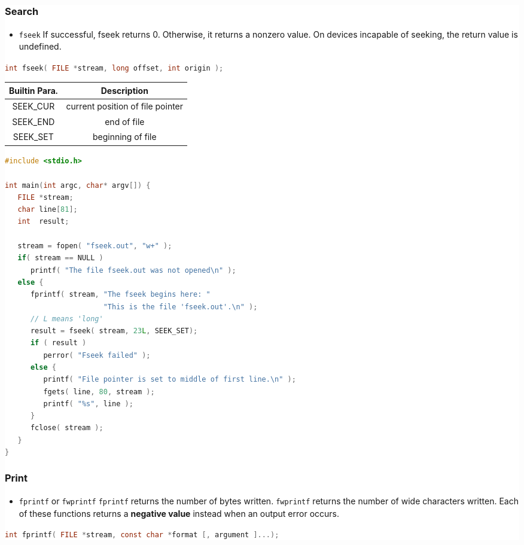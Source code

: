 ### Search

- `fseek`
If successful, fseek returns 0. Otherwise, it returns a nonzero value. On devices incapable of seeking, the return value is undefined.

```c
int fseek( FILE *stream, long offset, int origin );
```

| Builtin Para. | Description |
| :---: | :---: |
| SEEK_CUR | current position of file pointer |
| SEEK_END | end of file |
| SEEK_SET | beginning of file |

```c
#include <stdio.h>

int main(int argc, char* argv[]) {
   FILE *stream;
   char line[81];
   int  result;

   stream = fopen( "fseek.out", "w+" );
   if( stream == NULL )
      printf( "The file fseek.out was not opened\n" );
   else {
      fprintf( stream, "The fseek begins here: "
                       "This is the file 'fseek.out'.\n" );
      // L means 'long'
      result = fseek( stream, 23L, SEEK_SET);
      if ( result )
         perror( "Fseek failed" );
      else {
         printf( "File pointer is set to middle of first line.\n" );
         fgets( line, 80, stream );
         printf( "%s", line );
      }
      fclose( stream );
   }
}
```

### Print

- `fprintf` or `fwprintf`
`fprintf` returns the number of bytes written. `fwprintf` returns the number of wide characters written. Each of these functions returns a **negative value** instead when an output error occurs. 

```c
int fprintf( FILE *stream, const char *format [, argument ]...);
```
